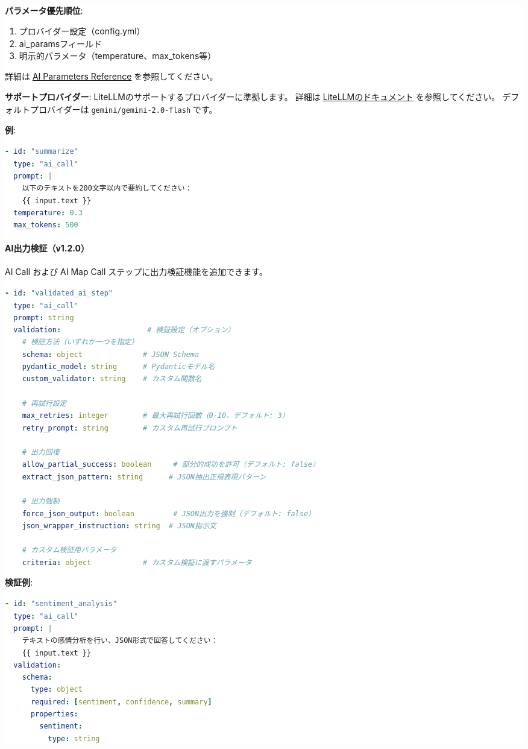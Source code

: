 
**パラメータ優先順位**:
1. プロバイダー設定（config.yml）
2. ai_paramsフィールド
3. 明示的パラメータ（temperature、max_tokens等）

詳細は [AI Parameters Reference](ai-parameters.md) を参照してください。

**サポートプロバイダー**:
LiteLLMのサポートするプロバイダーに準拠します。
詳細は [LiteLLMのドキュメント](https://docs.litellm.ai/docs/providers) を参照してください。
デフォルトプロバイダーは `gemini/gemini-2.0-flash` です。

**例**:
```yaml
- id: "summarize"
  type: "ai_call"
  prompt: |
    以下のテキストを200文字以内で要約してください：
    {{ input.text }}
  temperature: 0.3
  max_tokens: 500
```

#### AI出力検証（v1.2.0）

AI Call および AI Map Call ステップに出力検証機能を追加できます。

```yaml
- id: "validated_ai_step"
  type: "ai_call"
  prompt: string
  validation:                    # 検証設定（オプション）
    # 検証方法（いずれか一つを指定）
    schema: object              # JSON Schema
    pydantic_model: string      # Pydanticモデル名
    custom_validator: string    # カスタム関数名
    
    # 再試行設定
    max_retries: integer        # 最大再試行回数（0-10、デフォルト: 3）
    retry_prompt: string        # カスタム再試行プロンプト
    
    # 出力回復
    allow_partial_success: boolean     # 部分的成功を許可（デフォルト: false）
    extract_json_pattern: string      # JSON抽出正規表現パターン
    
    # 出力強制
    force_json_output: boolean         # JSON出力を強制（デフォルト: false）
    json_wrapper_instruction: string  # JSON指示文
    
    # カスタム検証用パラメータ
    criteria: object            # カスタム検証に渡すパラメータ
```

**検証例**:
```yaml
- id: "sentiment_analysis"
  type: "ai_call"
  prompt: |
    テキストの感情分析を行い、JSON形式で回答してください：
    {{ input.text }}
  validation:
    schema:
      type: object
      required: [sentiment, confidence, summary]
      properties:
        sentiment:
          type: string
```